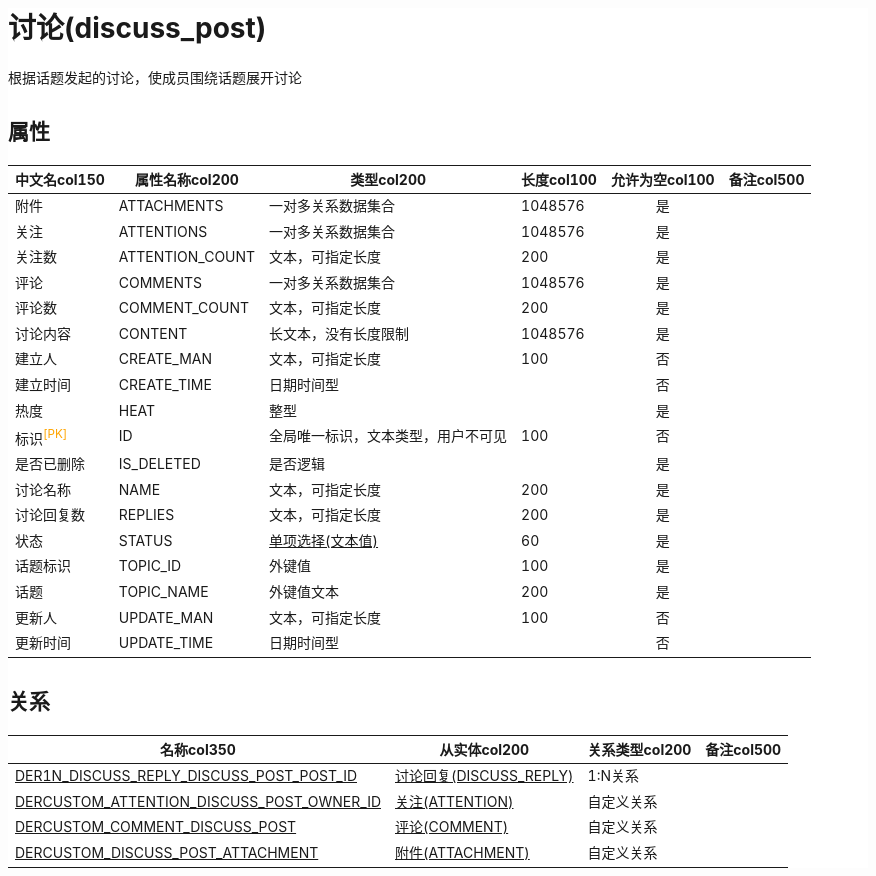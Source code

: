 # 讨论(discuss_post)  


根据话题发起的讨论，使成员围绕话题展开讨论


## 属性
|    中文名col150 | 属性名称col200           | 类型col200     | 长度col100    |允许为空col100    |  备注col500  |
| --------   |------------| -----  | -----  | :----: | -------- |
|附件|ATTACHMENTS|一对多关系数据集合|1048576|是||
|关注|ATTENTIONS|一对多关系数据集合|1048576|是||
|关注数|ATTENTION_COUNT|文本，可指定长度|200|是||
|评论|COMMENTS|一对多关系数据集合|1048576|是||
|评论数|COMMENT_COUNT|文本，可指定长度|200|是||
|讨论内容|CONTENT|长文本，没有长度限制|1048576|是||
|建立人|CREATE_MAN|文本，可指定长度|100|否||
|建立时间|CREATE_TIME|日期时间型||否||
|热度|HEAT|整型||是||
|标识<sup class="footnote-symbol"><font color=orange>[PK]</font></sup>|ID|全局唯一标识，文本类型，用户不可见|100|否||
|是否已删除|IS_DELETED|是否逻辑||是||
|讨论名称|NAME|文本，可指定长度|200|是||
|讨论回复数|REPLIES|文本，可指定长度|200|是||
|状态|STATUS|[单项选择(文本值)](index/dictionary_index#discuss_status "讨论状态")|60|是||
|话题标识|TOPIC_ID|外键值|100|是||
|话题|TOPIC_NAME|外键值文本|200|是||
|更新人|UPDATE_MAN|文本，可指定长度|100|否||
|更新时间|UPDATE_TIME|日期时间型||否||


## 关系

<el-row>
<el-tabs v-model="show_der">
<el-tab-pane label="主关系" name="major">

| 名称col350     |   从实体col200 | 关系类型col200     |   备注col500  |
| -------- |---------- |------------|----- |
|[DER1N_DISCUSS_REPLY_DISCUSS_POST_POST_ID](der/DER1N_DISCUSS_REPLY_DISCUSS_POST_POST_ID)|[讨论回复(DISCUSS_REPLY)](module/Team/discuss_reply)|1:N关系||
|[DERCUSTOM_ATTENTION_DISCUSS_POST_OWNER_ID](der/DERCUSTOM_ATTENTION_DISCUSS_POST_OWNER_ID)|[关注(ATTENTION)](module/Base/attention)|自定义关系||
|[DERCUSTOM_COMMENT_DISCUSS_POST](der/DERCUSTOM_COMMENT_DISCUSS_POST)|[评论(COMMENT)](module/Base/comment)|自定义关系||
|[DERCUSTOM_DISCUSS_POST_ATTACHMENT](der/DERCUSTOM_DISCUSS_POST_ATTACHMENT)|[附件(ATTACHMENT)](module/Base/attachment)|自定义关系||
